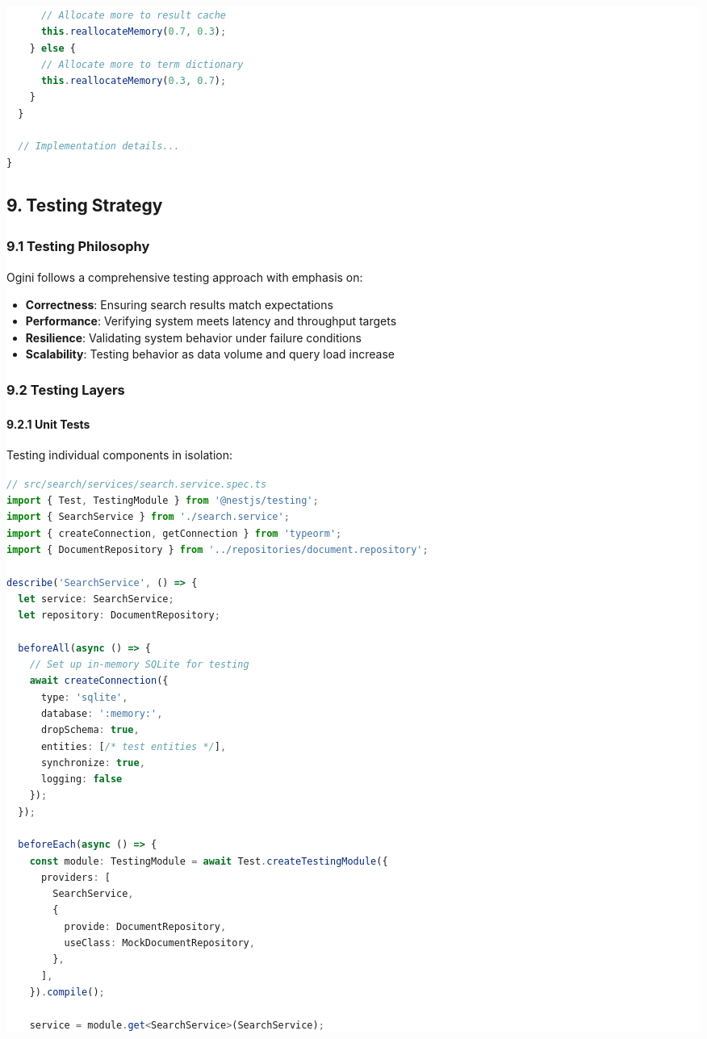 ```typescript
      // Allocate more to result cache
      this.reallocateMemory(0.7, 0.3);
    } else {
      // Allocate more to term dictionary
      this.reallocateMemory(0.3, 0.7);
    }
  }
  
  // Implementation details...
}
```

## 9. Testing Strategy

### 9.1 Testing Philosophy

Ogini follows a comprehensive testing approach with emphasis on:

- **Correctness**: Ensuring search results match expectations
- **Performance**: Verifying system meets latency and throughput targets
- **Resilience**: Validating system behavior under failure conditions
- **Scalability**: Testing behavior as data volume and query load increase

### 9.2 Testing Layers

#### 9.2.1 Unit Tests

Testing individual components in isolation:

```typescript
// src/search/services/search.service.spec.ts
import { Test, TestingModule } from '@nestjs/testing';
import { SearchService } from './search.service';
import { createConnection, getConnection } from 'typeorm';
import { DocumentRepository } from '../repositories/document.repository';

describe('SearchService', () => {
  let service: SearchService;
  let repository: DocumentRepository;

  beforeAll(async () => {
    // Set up in-memory SQLite for testing
    await createConnection({
      type: 'sqlite',
      database: ':memory:',
      dropSchema: true,
      entities: [/* test entities */],
      synchronize: true,
      logging: false
    });
  });

  beforeEach(async () => {
    const module: TestingModule = await Test.createTestingModule({
      providers: [
        SearchService,
        {
          provide: DocumentRepository,
          useClass: MockDocumentRepository,
        },
      ],
    }).compile();

    service = module.get<SearchService>(SearchService);
```